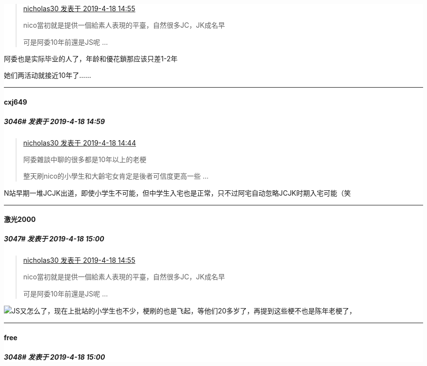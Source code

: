 <blockquote><a href="httphttps://bbs.saraba1st.com/2b/forum.php?mod=redirect&amp;goto=findpost&amp;pid=43353941&amp;ptid=1823171" target="_blank">nicholas30 发表于 2019-4-18 14:55</a>

nico當初就是提供一個給素人表現的平臺，自然很多JC，JK成名早

可是阿委10年前還是JS呢 ...</blockquote>
阿委也是实际毕业的人了，年龄和優花鎖那应该只差1-2年

她们两活动就接近10年了……








-----

####  cxj649  
##### 3046#       发表于 2019-4-18 14:59



<blockquote><a href="httphttps://bbs.saraba1st.com/2b/forum.php?mod=redirect&amp;goto=findpost&amp;pid=43353745&amp;ptid=1823171" target="_blank">nicholas30 发表于 2019-4-18 14:44</a>

阿委雜談中聊的很多都是10年以上的老梗

整天刷nico的小學生和大齡宅女肯定是後者可信度更高一些 ...</blockquote>
N站早期一堆JCJK出道，即使小学生不可能，但中学生入宅也是正常，只不过阿宅自动忽略JCJK时期入宅可能（笑







-----

####  激光2000  
##### 3047#       发表于 2019-4-18 15:00



<blockquote><a href="httphttps://bbs.saraba1st.com/2b/forum.php?mod=redirect&amp;goto=findpost&amp;pid=43353941&amp;ptid=1823171" target="_blank">nicholas30 发表于 2019-4-18 14:55</a>

nico當初就是提供一個給素人表現的平臺，自然很多JC，JK成名早

可是阿委10年前還是JS呢 ...</blockquote>
<img src="https://static.saraba1st.com/image/smiley/face2017/020.png" referrerpolicy="no-referrer">JS又怎么了，现在上批站的小学生也不少，梗刷的也是飞起，等他们20多岁了，再提到这些梗不也是陈年老梗了，







-----

####  free  
##### 3048#       发表于 2019-4-18 15:00


